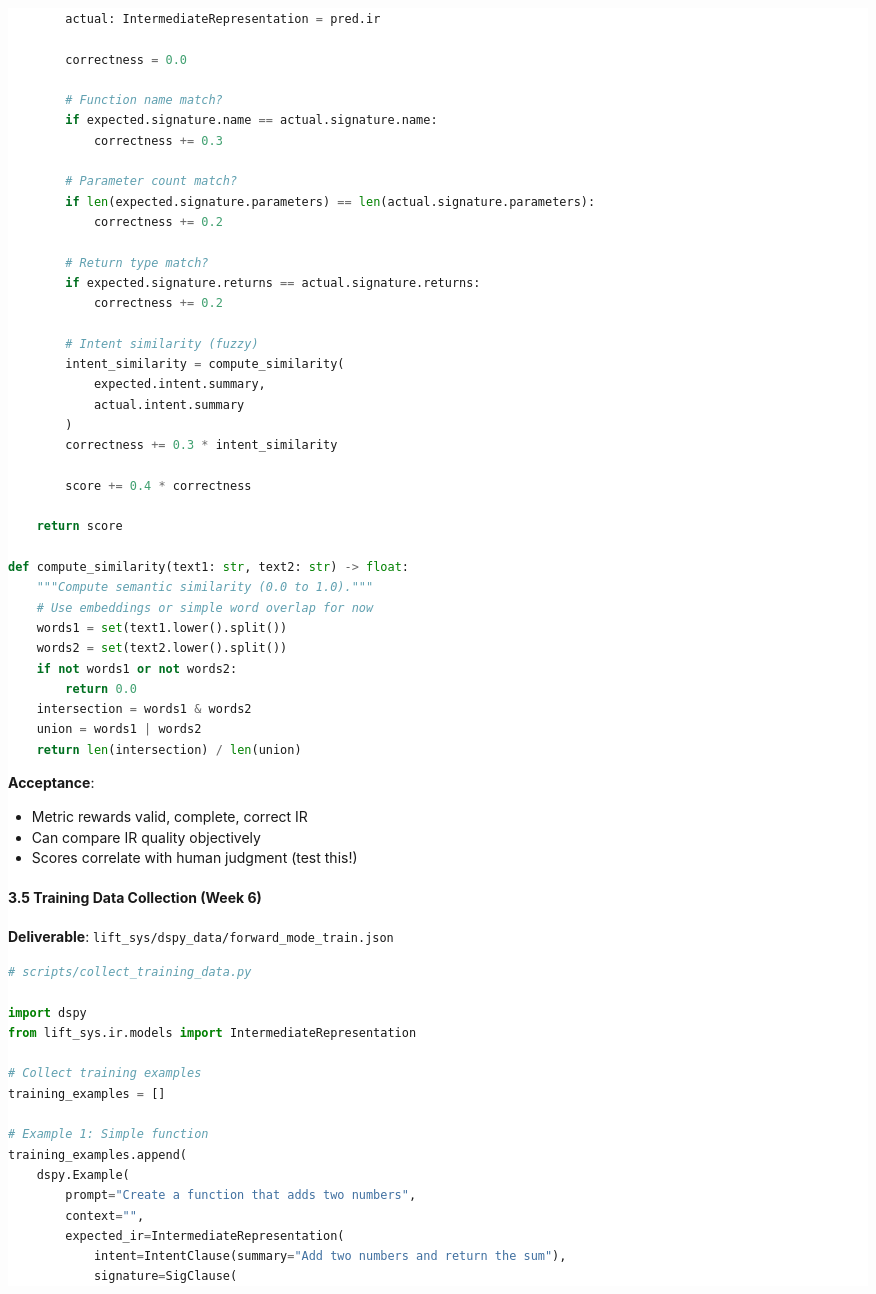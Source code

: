 ```python
        actual: IntermediateRepresentation = pred.ir

        correctness = 0.0

        # Function name match?
        if expected.signature.name == actual.signature.name:
            correctness += 0.3

        # Parameter count match?
        if len(expected.signature.parameters) == len(actual.signature.parameters):
            correctness += 0.2

        # Return type match?
        if expected.signature.returns == actual.signature.returns:
            correctness += 0.2

        # Intent similarity (fuzzy)
        intent_similarity = compute_similarity(
            expected.intent.summary,
            actual.intent.summary
        )
        correctness += 0.3 * intent_similarity

        score += 0.4 * correctness

    return score

def compute_similarity(text1: str, text2: str) -> float:
    """Compute semantic similarity (0.0 to 1.0)."""
    # Use embeddings or simple word overlap for now
    words1 = set(text1.lower().split())
    words2 = set(text2.lower().split())
    if not words1 or not words2:
        return 0.0
    intersection = words1 & words2
    union = words1 | words2
    return len(intersection) / len(union)
```

**Acceptance**:
- Metric rewards valid, complete, correct IR
- Can compare IR quality objectively
- Scores correlate with human judgment (test this!)

#### 3.5 Training Data Collection (Week 6)
**Deliverable**: `lift_sys/dspy_data/forward_mode_train.json`

```python
# scripts/collect_training_data.py

import dspy
from lift_sys.ir.models import IntermediateRepresentation

# Collect training examples
training_examples = []

# Example 1: Simple function
training_examples.append(
    dspy.Example(
        prompt="Create a function that adds two numbers",
        context="",
        expected_ir=IntermediateRepresentation(
            intent=IntentClause(summary="Add two numbers and return the sum"),
            signature=SigClause(
```